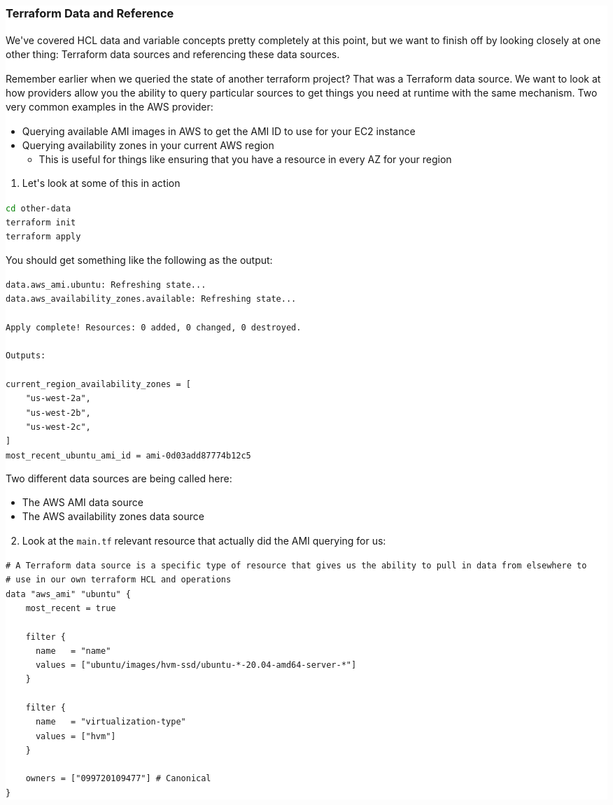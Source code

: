 ### Terraform Data and Reference

We've covered HCL data and variable concepts pretty completely at this point, but we want to finish off by looking closely
at one other thing: Terraform data sources and referencing these data sources.

Remember earlier when we queried the state of another terraform project? That was a Terraform data source. We want to look at how
providers allow you the ability to query particular sources to get things you need at runtime with the same mechanism.
Two very common examples in the AWS provider:

* Querying available AMI images in AWS to get the AMI ID to use for your EC2 instance
* Querying availability zones in your current AWS region
  * This is useful for things like ensuring that you have a resource in every AZ for your region

1. Let's look at some of this in action

 ```bash
 cd other-data
 terraform init
 terraform apply
 ```

 You should get something like the following as the output:

 ```
 data.aws_ami.ubuntu: Refreshing state...
 data.aws_availability_zones.available: Refreshing state...

 Apply complete! Resources: 0 added, 0 changed, 0 destroyed.

 Outputs:

 current_region_availability_zones = [
     "us-west-2a",
     "us-west-2b",
     "us-west-2c",
 ]
 most_recent_ubuntu_ami_id = ami-0d03add87774b12c5
 ```

 Two different data sources are being called here:
 * The AWS AMI data source
 * The AWS availability zones data source


2. Look at the `main.tf` relevant resource that actually did the AMI querying for us:

 ```hcl
 # A Terraform data source is a specific type of resource that gives us the ability to pull in data from elsewhere to
 # use in our own terraform HCL and operations
 data "aws_ami" "ubuntu" {
     most_recent = true

     filter {
       name   = "name"
       values = ["ubuntu/images/hvm-ssd/ubuntu-*-20.04-amd64-server-*"]
     }

     filter {
       name   = "virtualization-type"
       values = ["hvm"]
     }

     owners = ["099720109477"] # Canonical
}
```